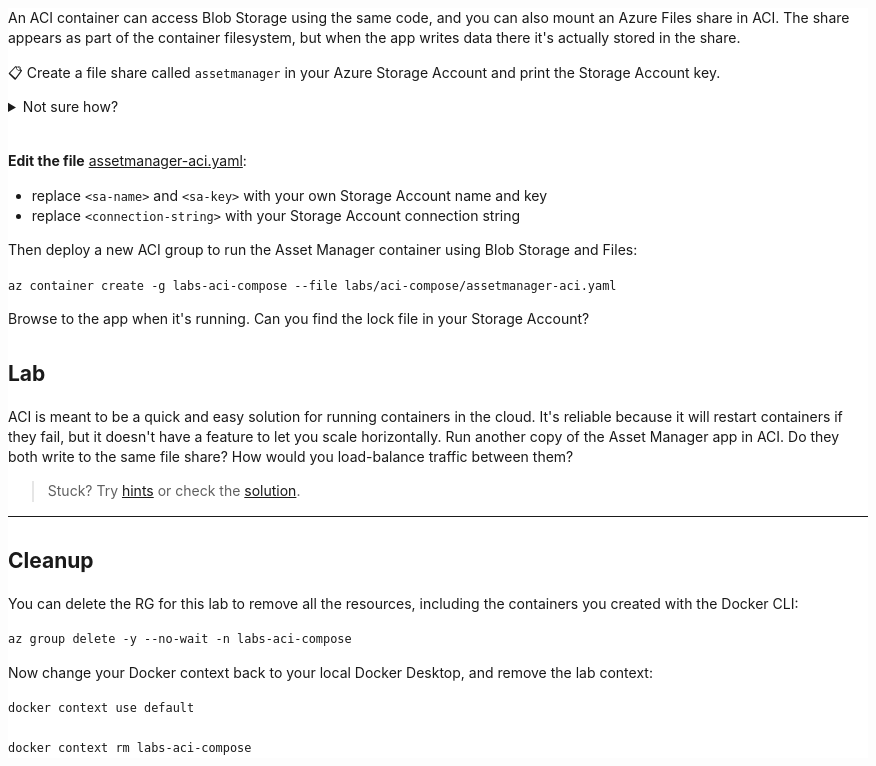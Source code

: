 An ACI container can access Blob Storage using the same code, and you can also mount an Azure Files share in ACI. The share appears as part of the container filesystem, but when the app writes data there it's actually stored in the share.

📋 Create a file share called `assetmanager` in your Azure Storage Account and print the Storage Account key.

<details><summary>Not sure how?</summary></details><br/>

**Edit the file** [assetmanager-aci.yaml](/labs/aci-compose/assetmanager-aci.yaml):

- replace `<sa-name>` and `<sa-key>` with your own Storage Account name and key
- replace `<connection-string>` with your Storage Account connection string

Then deploy a new ACI group to run the Asset Manager container using Blob Storage and Files:

```
az container create -g labs-aci-compose --file labs/aci-compose/assetmanager-aci.yaml
```

Browse to the app when it's running. Can you find the lock file in your Storage Account?

## Lab

ACI is meant to be a quick and easy solution for running containers in the cloud. It's reliable because it will restart containers if they fail, but it doesn't have a feature to let you scale horizontally. Run another copy of the Asset Manager app in ACI. Do they both write to the same file share? How would you load-balance traffic between them?

> Stuck? Try [hints](hints.md) or check the [solution](solution.md).

___

## Cleanup

You can delete the RG for this lab to remove all the resources, including the containers you created with the Docker CLI:

```
az group delete -y --no-wait -n labs-aci-compose
```

Now change your Docker context back to your local Docker Desktop, and remove the lab context:

```
docker context use default

docker context rm labs-aci-compose
```